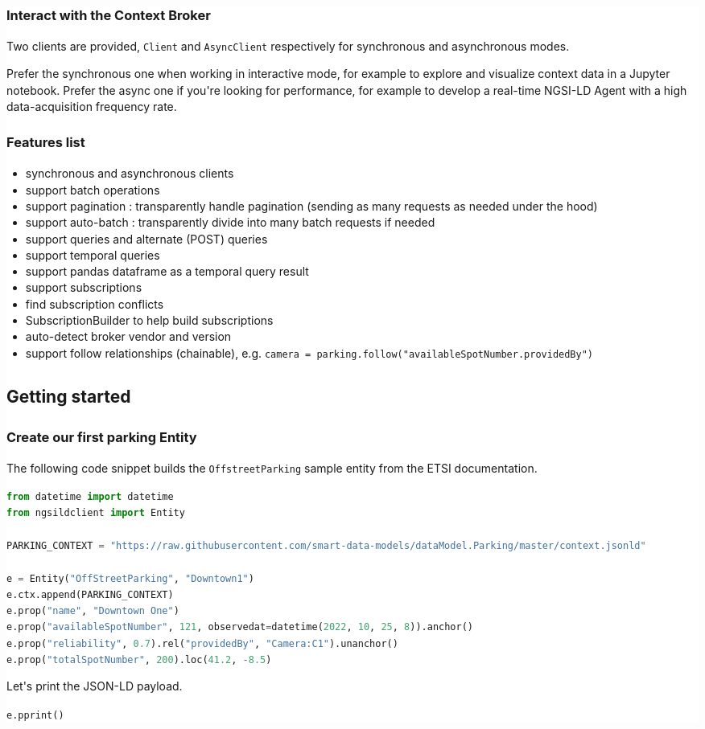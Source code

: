 ### Interact with the Context Broker

Two clients are provided, `Client` and `AsyncClient` respectively for synchronous and asynchronous modes.

Prefer the synchronous one when working in interactive mode, for example to explore and visualize context data in a Jupyter notebook.
Prefer the async one if you're looking for performance, for example to develop a real-time NGSI-LD Agent with a high data-acquisition frequency rate.

### Features list

 - synchronous and asynchronous clients
 - support batch operations
 - support pagination : transparently handle pagination (sending as many requests as needed under the hood)
 - support auto-batch : transparently divide into many batch requests if needed
 - support queries and alternate (POST) queries
 - support temporal queries
 - support pandas dataframe as a temporal query result
 - support subscriptions
 - find subscription conflicts
 - SubscriptionBuilder to help build subscriptions
 - auto-detect broker vendor and version
 - support follow relationships (chainable), e.g. `camera = parking.follow("availableSpotNumber.providedBy")`

## Getting started

### Create our first parking Entity

The following code snippet builds the `OffstreetParking` sample entity from the ETSI documentation.

```python
from datetime import datetime
from ngsildclient import Entity

PARKING_CONTEXT = "https://raw.githubusercontent.com/smart-data-models/dataModel.Parking/master/context.jsonld"

e = Entity("OffStreetParking", "Downtown1")
e.ctx.append(PARKING_CONTEXT)
e.prop("name", "Downtown One")
e.prop("availableSpotNumber", 121, observedat=datetime(2022, 10, 25, 8)).anchor()
e.prop("reliability", 0.7).rel("providedBy", "Camera:C1").unanchor()
e.prop("totalSpotNumber", 200).loc(41.2, -8.5)
```

Let's print the JSON-LD payload.

```python
e.pprint()
```
